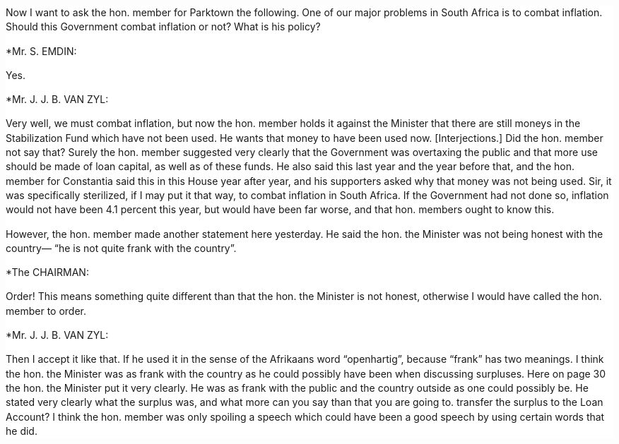 <p>Now I want to ask the hon. member for Parktown the following. One of our major problems in South Africa is to combat inflation. Should this Government combat inflation or not? What is his policy?</p>

</speech>

<speech by="#emdin">

<from>*Mr. <person refersTo="hansard_za">S. EMDIN</person>:</from>

<p>Yes.</p>

</speech>

<speech by="#van_zyl">

<from>*Mr. <person refersTo="hansard_za">J. J. B. VAN ZYL</person>:</from>

<p>Very well, we must combat inflation, but now the hon. member holds it against the Minister that there are still moneys in the Stabilization Fund which have not been used. He wants that money to have been used now. [Interjections.] Did the hon. member not say that? Surely the hon. member suggested very clearly that the Government was overtaxing the public and that more use should be made of loan capital, as well as of these funds. He also said this last year and the year before that, and the hon. member for Constantia said this in this House year after year, and his supporters asked why that money was not being used. Sir, it was specifically sterilized, if I may put it that way, to combat inflation in South Africa. If the Government had not done so, inflation would not have been 4.1 percent this year, but would have been far worse, and that hon. members ought to know this.</p>

<p>However, the hon. member made another statement here yesterday. He said the hon. the Minister was not being honest with the country&#x2014; &#x201C;he is not quite frank with the country&#x201D;.</p>

</speech>

<speech by="#chairman">

<from>*The <person refersTo="hansard_za">CHAIRMAN</person>:</from>

<p>Order! This means something quite different than that the hon. the Minister is not honest, otherwise I would have called the hon. member to order.</p>

</speech>

<speech by="#van_zyl">

<from>*Mr. <person refersTo="hansard_za">J. J. B. VAN ZYL</person>:</from>

<p>Then I accept it like that. If he used it in the sense of the Afrikaans word &#x201C;openhartig&#x201D;, because &#x201C;frank&#x201D; has two meanings. I think the hon. the Minister was as frank with the country as he could possibly have been when discussing surpluses. Here on page 30 the hon. the Minister put it very clearly. He was as frank with the public and the country outside as one could possibly be. He stated very clearly what the surplus was, and what more can you say than that you are going to. transfer the surplus to the Loan Account? I think the hon. member was only spoiling a speech which could have been a good speech by using certain words that he did.</p>

